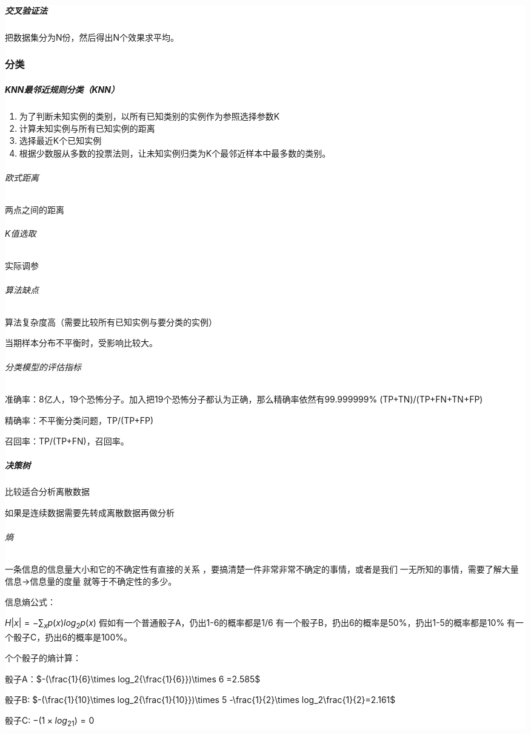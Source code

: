 ##### 交叉验证法

把数据集分为N份，然后得出N个效果求平均。



### 分类

##### KNN最邻近规则分类（KNN）

1. 为了判断未知实例的类别，以所有已知类别的实例作为参照选择参数K
2. 计算未知实例与所有已知实例的距离
3. 选择最近K个已知实例
4. 根据少数服从多数的投票法则，让未知实例归类为K个最邻近样本中最多数的类别。

###### 欧式距离

两点之间的距离

###### K值选取

实际调参

###### 算法缺点

算法复杂度高（需要比较所有已知实例与要分类的实例）

当期样本分布不平衡时，受影响比较大。

###### 分类模型的评估指标

准确率：8亿人，19个恐怖分子。加入把19个恐怖分子都认为正确，那么精确率依然有99.999999% (TP+TN)/(TP+FN+TN+FP)

精确率：不平衡分类问题，TP/(TP+FP)

召回率：TP/(TP+FN)，召回率。

##### 决策树

比较适合分析离散数据

如果是连续数据需要先转成离散数据再做分析

###### 熵

一条信息的信息量大小和它的不确定性有直接的关系 ，要搞清楚一件非常非常不确定的事情，或者是我们 一无所知的事情，需要了解大量信息->信息量的度量 就等于不确定性的多少。

信息熵公式：

$H|x| = -\sum_xp(x)log_2p(x)$
假如有一个普通骰子A，仍出1-6的概率都是1/6
有一个骰子B，扔出6的概率是50%，扔出1-5的概率都是10%
有一个骰子C，扔出6的概率是100%。

个个骰子的熵计算：

骰子A：$-(\frac{1}{6}\times log_2{\frac{1}{6}})\times 6 =2.585$

骰子B: $-(\frac{1}{10}\times log_2{\frac{1}{10}})\times 5 -\frac{1}{2}\times log_2\frac{1}{2}=2.161$

骰子C: $-(1\times log_21) =0$
